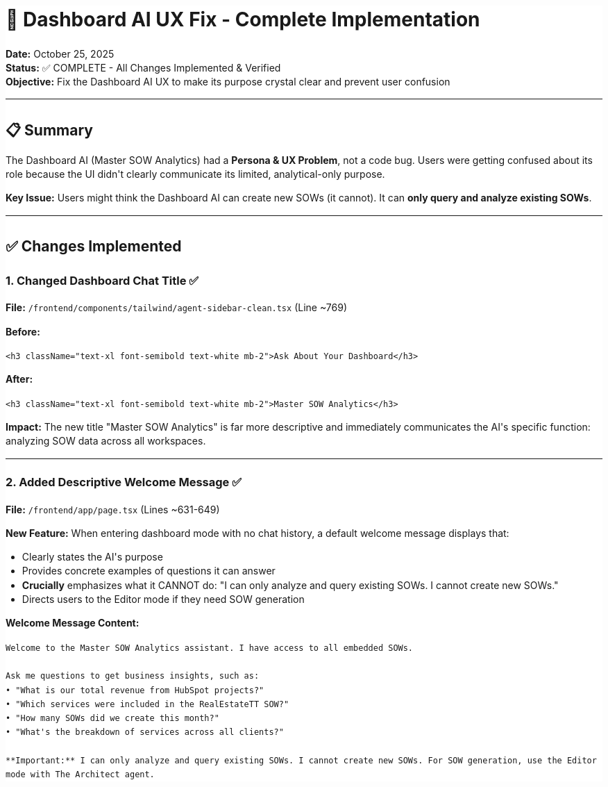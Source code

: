 # 🎯 Dashboard AI UX Fix - Complete Implementation

**Date:** October 25, 2025  
**Status:** ✅ COMPLETE - All Changes Implemented & Verified  
**Objective:** Fix the Dashboard AI UX to make its purpose crystal clear and prevent user confusion

---

## 📋 Summary

The Dashboard AI (Master SOW Analytics) had a **Persona & UX Problem**, not a code bug. Users were getting confused about its role because the UI didn't clearly communicate its limited, analytical-only purpose.

**Key Issue:** Users might think the Dashboard AI can create new SOWs (it cannot). It can **only query and analyze existing SOWs**.

---

## ✅ Changes Implemented

### 1. **Changed Dashboard Chat Title** ✅
**File:** `/frontend/components/tailwind/agent-sidebar-clean.tsx` (Line ~769)

**Before:**
```tsx
<h3 className="text-xl font-semibold text-white mb-2">Ask About Your Dashboard</h3>
```

**After:**
```tsx
<h3 className="text-xl font-semibold text-white mb-2">Master SOW Analytics</h3>
```

**Impact:** The new title "Master SOW Analytics" is far more descriptive and immediately communicates the AI's specific function: analyzing SOW data across all workspaces.

---

### 2. **Added Descriptive Welcome Message** ✅
**File:** `/frontend/app/page.tsx` (Lines ~631-649)

**New Feature:** When entering dashboard mode with no chat history, a default welcome message displays that:
- Clearly states the AI's purpose
- Provides concrete examples of questions it can answer
- **Crucially** emphasizes what it CANNOT do: "I can only analyze and query existing SOWs. I cannot create new SOWs."
- Directs users to the Editor mode if they need SOW generation

**Welcome Message Content:**
```
Welcome to the Master SOW Analytics assistant. I have access to all embedded SOWs. 

Ask me questions to get business insights, such as:
• "What is our total revenue from HubSpot projects?"
• "Which services were included in the RealEstateTT SOW?"
• "How many SOWs did we create this month?"
• "What's the breakdown of services across all clients?"

**Important:** I can only analyze and query existing SOWs. I cannot create new SOWs. For SOW generation, use the Editor mode with The Architect agent.
```
